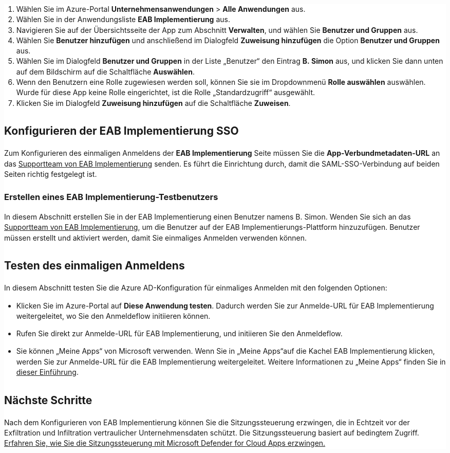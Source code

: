 1. Wählen Sie im Azure-Portal **Unternehmensanwendungen** > **Alle Anwendungen** aus.
1. Wählen Sie in der Anwendungsliste **EAB Implementierung** aus.
1. Navigieren Sie auf der Übersichtsseite der App zum Abschnitt **Verwalten**, und wählen Sie **Benutzer und Gruppen** aus.
1. Wählen Sie **Benutzer hinzufügen** und anschließend im Dialogfeld **Zuweisung hinzufügen** die Option **Benutzer und Gruppen** aus.
1. Wählen Sie im Dialogfeld **Benutzer und Gruppen** in der Liste „Benutzer“ den Eintrag **B. Simon** aus, und klicken Sie dann unten auf dem Bildschirm auf die Schaltfläche **Auswählen**.
1. Wenn den Benutzern eine Rolle zugewiesen werden soll, können Sie sie im Dropdownmenü **Rolle auswählen** auswählen. Wurde für diese App keine Rolle eingerichtet, ist die Rolle „Standardzugriff“ ausgewählt.
1. Klicken Sie im Dialogfeld **Zuweisung hinzufügen** auf die Schaltfläche **Zuweisen**.

## <a name="configure-eab-implementation-sso"></a>Konfigurieren der EAB Implementierung SSO

Zum Konfigurieren des einmaligen Anmeldens der **EAB Implementierung** Seite müssen Sie die **App-Verbundmetadaten-URL** an das [Supportteam von EAB Implementierung](mailto:EABTechSupport@eab.com) senden. Es führt die Einrichtung durch, damit die SAML-SSO-Verbindung auf beiden Seiten richtig festgelegt ist.

### <a name="create-eab-implementation-test-user"></a>Erstellen eines EAB Implementierung-Testbenutzers

In diesem Abschnitt erstellen Sie in der EAB Implementierung einen Benutzer namens B. Simon. Wenden Sie sich an das [Supportteam von EAB Implementierung](mailto:EABTechSupport@eab.com), um die Benutzer auf der EAB Implementierungs-Plattform hinzuzufügen. Benutzer müssen erstellt und aktiviert werden, damit Sie einmaliges Anmelden verwenden können.

## <a name="test-sso"></a>Testen des einmaligen Anmeldens

In diesem Abschnitt testen Sie die Azure AD-Konfiguration für einmaliges Anmelden mit den folgenden Optionen: 

* Klicken Sie im Azure-Portal auf **Diese Anwendung testen**. Dadurch werden Sie zur Anmelde-URL für EAB Implementierung weitergeleitet, wo Sie den Anmeldeflow initiieren können. 

* Rufen Sie direkt zur Anmelde-URL für EAB Implementierung, und initiieren Sie den Anmeldeflow.

* Sie können „Meine Apps“ von Microsoft verwenden. Wenn Sie in „Meine Apps“auf die Kachel EAB Implementierung klicken, werden Sie zur Anmelde-URL für die EAB Implementierung weitergeleitet. Weitere Informationen zu „Meine Apps“ finden Sie in [dieser Einführung](https://support.microsoft.com/account-billing/sign-in-and-start-apps-from-the-my-apps-portal-2f3b1bae-0e5a-4a86-a33e-876fbd2a4510).


## <a name="next-steps"></a>Nächste Schritte

Nach dem Konfigurieren von EAB Implementierung können Sie die Sitzungssteuerung erzwingen, die in Echtzeit vor der Exfiltration und Infiltration vertraulicher Unternehmensdaten schützt. Die Sitzungssteuerung basiert auf bedingtem Zugriff. [Erfahren Sie, wie Sie die Sitzungssteuerung mit Microsoft Defender for Cloud Apps erzwingen.](/cloud-app-security/proxy-deployment-any-app)
